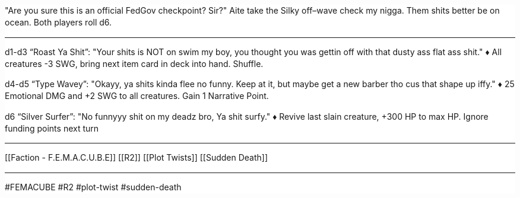 <iframe src="https://cdn2.mondomegabits.com/cards/videos/av1/0189.mp4" allow="fullscreen" allowfullscreen="" style="height:100%;width:100%; aspect-ratio: 16 / 9; "></iframe>

"Are you sure this is an official FedGov checkpoint? Sir?" 
Aite take the Silky off–wave check my nigga. Them shits better be on ocean. Both players roll d6. 

----------------------------------- 
d1-d3 “Roast Ya Shit”: "Your shits is NOT on swim my boy, you thought you was gettin off with that dusty ass flat ass shit." 
♦ All creatures -3 SWG, bring next item card in deck into hand. Shuffle. 

d4-d5 “Type Wavey”: "Okayy, ya shits kinda flee no funny. Keep at it, but maybe get a new barber tho cus that shape up iffy." 
♦ 25 Emotional DMG and +2 SWG to all creatures. Gain 1 Narrative Point. 

d6 “Silver Surfer”: "No funnyyy shit on my deadz bro, Ya shit surfy." 
♦ Revive last slain creature, +300 HP to max HP. Ignore funding points next turn

-------------

[[Faction - F.E.M.A.C.U.B.E]]
[[R2]]
[[Plot Twists]]
[[Sudden Death]]

--------------

#FEMACUBE #R2 #plot-twist #sudden-death